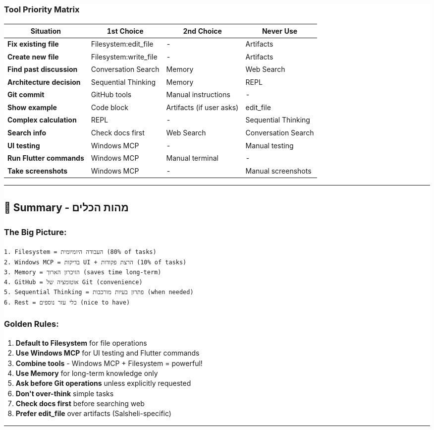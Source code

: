 
### Tool Priority Matrix

| Situation | 1st Choice | 2nd Choice | Never Use |
|-----------|-----------|-----------|-----------|
| **Fix existing file** | Filesystem:edit_file | - | Artifacts |
| **Create new file** | Filesystem:write_file | - | Artifacts |
| **Find past discussion** | Conversation Search | Memory | Web Search |
| **Architecture decision** | Sequential Thinking | Memory | REPL |
| **Git commit** | GitHub tools | Manual instructions | - |
| **Show example** | Code block | Artifacts (if user asks) | edit_file |
| **Complex calculation** | REPL | - | Sequential Thinking |
| **Search info** | Check docs first | Web Search | Conversation Search |
| **UI testing** | Windows MCP | - | Manual testing |
| **Run Flutter commands** | Windows MCP | Manual terminal | - |
| **Take screenshots** | Windows MCP | - | Manual screenshots |

---

## 🎯 Summary - מהות הכלים

### The Big Picture:

```
1. Filesystem = העבודה היומיומית (80% of tasks)
2. Windows MCP = בדיקות UI + הרצת פקודות (10% of tasks)
3. Memory = הזיכרון הארוך (saves time long-term)
4. GitHub = אוטומציה של Git (convenience)
5. Sequential Thinking = פתרון בעיות מורכבות (when needed)
6. Rest = כלי עזר נוספים (nice to have)
```

### Golden Rules:

1. **Default to Filesystem** for file operations
2. **Use Windows MCP** for UI testing and Flutter commands
3. **Combine tools** - Windows MCP + Filesystem = powerful!
4. **Use Memory** for long-term knowledge only
5. **Ask before Git operations** unless explicitly requested
6. **Don't over-think** simple tasks
7. **Check docs first** before searching web
8. **Prefer edit_file** over artifacts (Salsheli-specific)

---
